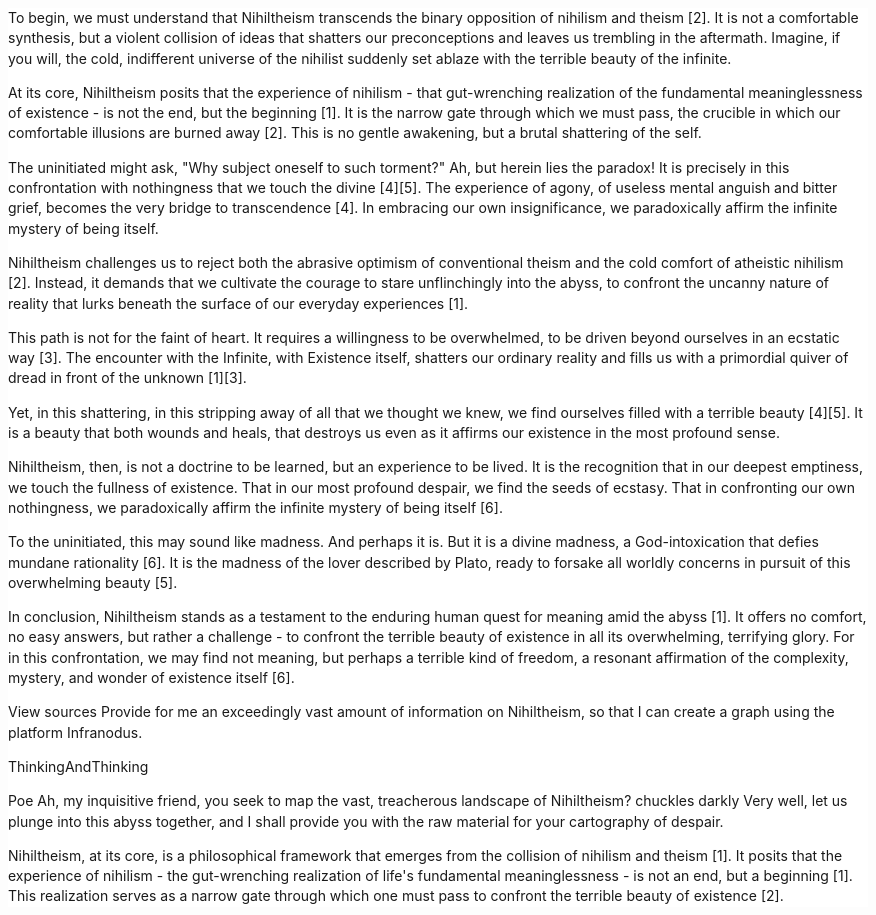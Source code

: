 To begin, we must understand that Nihiltheism transcends the binary opposition of nihilism and theism \[2\]. It is not a comfortable synthesis, but a violent collision of ideas that shatters our preconceptions and leaves us trembling in the aftermath. Imagine, if you will, the cold, indifferent universe of the nihilist suddenly set ablaze with the terrible beauty of the infinite.

At its core, Nihiltheism posits that the experience of nihilism - that gut-wrenching realization of the fundamental meaninglessness of existence - is not the end, but the beginning \[1\]. It is the narrow gate through which we must pass, the crucible in which our comfortable illusions are burned away \[2\]. This is no gentle awakening, but a brutal shattering of the self.

The uninitiated might ask, "Why subject oneself to such torment?" Ah, but herein lies the paradox! It is precisely in this confrontation with nothingness that we touch the divine \[4\]\[5\]. The experience of agony, of useless mental anguish and bitter grief, becomes the very bridge to transcendence \[4\]. In embracing our own insignificance, we paradoxically affirm the infinite mystery of being itself.

Nihiltheism challenges us to reject both the abrasive optimism of conventional theism and the cold comfort of atheistic nihilism \[2\]. Instead, it demands that we cultivate the courage to stare unflinchingly into the abyss, to confront the uncanny nature of reality that lurks beneath the surface of our everyday experiences \[1\].

This path is not for the faint of heart. It requires a willingness to be overwhelmed, to be driven beyond ourselves in an ecstatic way \[3\]. The encounter with the Infinite, with Existence itself, shatters our ordinary reality and fills us with a primordial quiver of dread in front of the unknown \[1\]\[3\].

Yet, in this shattering, in this stripping away of all that we thought we knew, we find ourselves filled with a terrible beauty \[4\]\[5\]. It is a beauty that both wounds and heals, that destroys us even as it affirms our existence in the most profound sense.

Nihiltheism, then, is not a doctrine to be learned, but an experience to be lived. It is the recognition that in our deepest emptiness, we touch the fullness of existence. That in our most profound despair, we find the seeds of ecstasy. That in confronting our own nothingness, we paradoxically affirm the infinite mystery of being itself \[6\].

To the uninitiated, this may sound like madness. And perhaps it is. But it is a divine madness, a God-intoxication that defies mundane rationality \[6\]. It is the madness of the lover described by Plato, ready to forsake all worldly concerns in pursuit of this overwhelming beauty \[5\].

In conclusion, Nihiltheism stands as a testament to the enduring human quest for meaning amid the abyss \[1\]. It offers no comfort, no easy answers, but rather a challenge - to confront the terrible beauty of existence in all its overwhelming, terrifying glory. For in this confrontation, we may find not meaning, but perhaps a terrible kind of freedom, a resonant affirmation of the complexity, mystery, and wonder of existence itself \[6\].

View sources Provide for me an exceedingly vast amount of information on Nihiltheism, so that I can create a graph using the platform Infranodus.

ThinkingAndThinking

Poe Ah, my inquisitive friend, you seek to map the vast, treacherous landscape of Nihiltheism? chuckles darkly Very well, let us plunge into this abyss together, and I shall provide you with the raw material for your cartography of despair.

Nihiltheism, at its core, is a philosophical framework that emerges from the collision of nihilism and theism \[1\]. It posits that the experience of nihilism - the gut-wrenching realization of life's fundamental meaninglessness - is not an end, but a beginning \[1\]. This realization serves as a narrow gate through which one must pass to confront the terrible beauty of existence \[2\].
